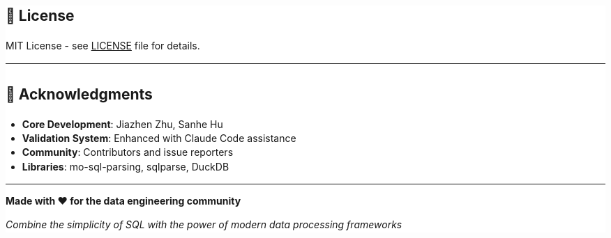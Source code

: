 
## 📄 License

MIT License - see [LICENSE](LICENSE) file for details.

---

## 🙏 Acknowledgments

- **Core Development**: Jiazhen Zhu, Sanhe Hu
- **Validation System**: Enhanced with Claude Code assistance
- **Community**: Contributors and issue reporters
- **Libraries**: mo-sql-parsing, sqlparse, DuckDB

---

**Made with ❤️ for the data engineering community**

*Combine the simplicity of SQL with the power of modern data processing frameworks*